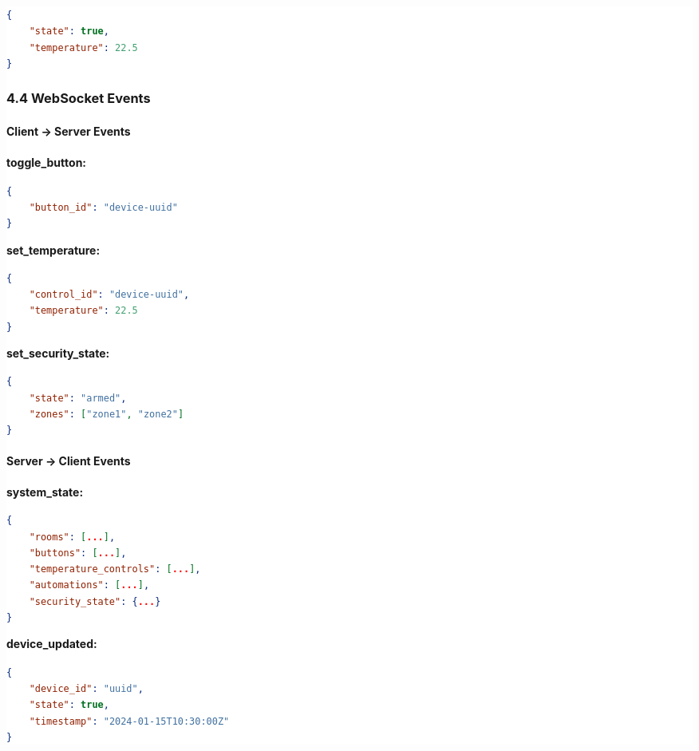 ```json
{
    "state": true,
    "temperature": 22.5
}
```

### 4.4 WebSocket Events

#### Client → Server Events

**toggle_button:**

```json
{
    "button_id": "device-uuid"
}
```

**set_temperature:**

```json
{
    "control_id": "device-uuid",
    "temperature": 22.5
}
```

**set_security_state:**

```json
{
    "state": "armed",
    "zones": ["zone1", "zone2"]
}
```

#### Server → Client Events

**system_state:**

```json
{
    "rooms": [...],
    "buttons": [...],
    "temperature_controls": [...],
    "automations": [...],
    "security_state": {...}
}
```

**device_updated:**

```json
{
    "device_id": "uuid",
    "state": true,
    "timestamp": "2024-01-15T10:30:00Z"
}
```
